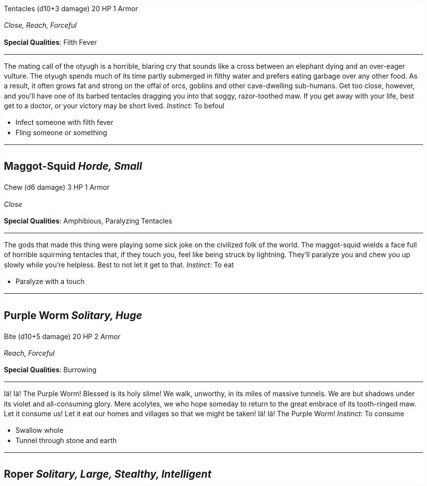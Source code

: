 Tentacles (d10+3 damage) 20 HP 1 Armor

*Close, Reach, Forceful*

**Special Qualities**: Filth Fever

---
The mating call of the otyugh is a horrible, blaring cry that sounds like a cross between an elephant dying and an over-eager vulture. The otyugh spends much of its time partly submerged in filthy water and prefers eating garbage over any other food. As a result, it often grows fat and strong on the offal of orcs, goblins and other cave-dwelling sub-humans. Get too close, however, and you’ll have one of its barbed tentacles dragging you into that soggy, razor-toothed maw. If you get away with your life, best get to a doctor, or your victory may be short lived. *Instinct*: To befoul

- Infect someone with filth fever
- Fling someone or something

---
## Maggot-Squid *Horde, Small*

Chew (d6 damage) 3 HP 1 Armor

*Close*

**Special Qualities**: Amphibious, Paralyzing Tentacles

---
The gods that made this thing were playing some sick joke on the civilized folk of the world. The maggot-squid wields a face full of horrible squirming tentacles that, if they touch you, feel like being struck by lightning. They’ll paralyze you and chew you up slowly while you’re helpless. Best to not let it get to that. *Instinct*: To eat

- Paralyze with a touch

---
## Purple Worm *Solitary, Huge*

Bite (d10+5 damage) 20 HP 2 Armor

*Reach, Forceful*

**Special Qualities**: Burrowing

---
Iä! Iä! The Purple Worm! Blessed is its holy slime! We walk, unworthy, in its miles of massive tunnels. We are but shadows under its violet and all-consuming glory. Mere acolytes, we who hope someday to return to the great embrace of its tooth-ringed maw. Let it consume us! Let it eat our homes and villages so that we might be taken! Iä! Iä! The Purple Worm! *Instinct*: To consume

- Swallow whole
- Tunnel through stone and earth

---
## Roper *Solitary, Large, Stealthy, Intelligent*
